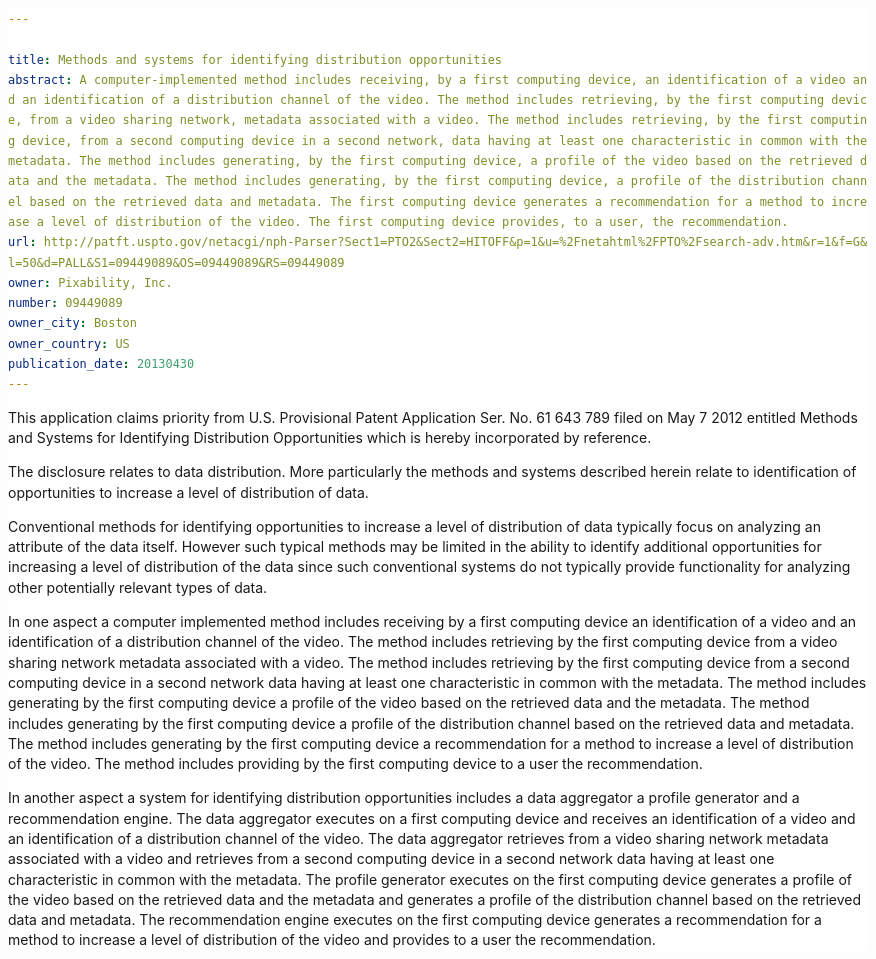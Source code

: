 ```yaml
---

title: Methods and systems for identifying distribution opportunities
abstract: A computer-implemented method includes receiving, by a first computing device, an identification of a video and an identification of a distribution channel of the video. The method includes retrieving, by the first computing device, from a video sharing network, metadata associated with a video. The method includes retrieving, by the first computing device, from a second computing device in a second network, data having at least one characteristic in common with the metadata. The method includes generating, by the first computing device, a profile of the video based on the retrieved data and the metadata. The method includes generating, by the first computing device, a profile of the distribution channel based on the retrieved data and metadata. The first computing device generates a recommendation for a method to increase a level of distribution of the video. The first computing device provides, to a user, the recommendation.
url: http://patft.uspto.gov/netacgi/nph-Parser?Sect1=PTO2&Sect2=HITOFF&p=1&u=%2Fnetahtml%2FPTO%2Fsearch-adv.htm&r=1&f=G&l=50&d=PALL&S1=09449089&OS=09449089&RS=09449089
owner: Pixability, Inc.
number: 09449089
owner_city: Boston
owner_country: US
publication_date: 20130430
---
```

This application claims priority from U.S. Provisional Patent Application Ser. No. 61 643 789 filed on May 7 2012 entitled Methods and Systems for Identifying Distribution Opportunities which is hereby incorporated by reference.

The disclosure relates to data distribution. More particularly the methods and systems described herein relate to identification of opportunities to increase a level of distribution of data.

Conventional methods for identifying opportunities to increase a level of distribution of data typically focus on analyzing an attribute of the data itself. However such typical methods may be limited in the ability to identify additional opportunities for increasing a level of distribution of the data since such conventional systems do not typically provide functionality for analyzing other potentially relevant types of data.

In one aspect a computer implemented method includes receiving by a first computing device an identification of a video and an identification of a distribution channel of the video. The method includes retrieving by the first computing device from a video sharing network metadata associated with a video. The method includes retrieving by the first computing device from a second computing device in a second network data having at least one characteristic in common with the metadata. The method includes generating by the first computing device a profile of the video based on the retrieved data and the metadata. The method includes generating by the first computing device a profile of the distribution channel based on the retrieved data and metadata. The method includes generating by the first computing device a recommendation for a method to increase a level of distribution of the video. The method includes providing by the first computing device to a user the recommendation.

In another aspect a system for identifying distribution opportunities includes a data aggregator a profile generator and a recommendation engine. The data aggregator executes on a first computing device and receives an identification of a video and an identification of a distribution channel of the video. The data aggregator retrieves from a video sharing network metadata associated with a video and retrieves from a second computing device in a second network data having at least one characteristic in common with the metadata. The profile generator executes on the first computing device generates a profile of the video based on the retrieved data and the metadata and generates a profile of the distribution channel based on the retrieved data and metadata. The recommendation engine executes on the first computing device generates a recommendation for a method to increase a level of distribution of the video and provides to a user the recommendation.
